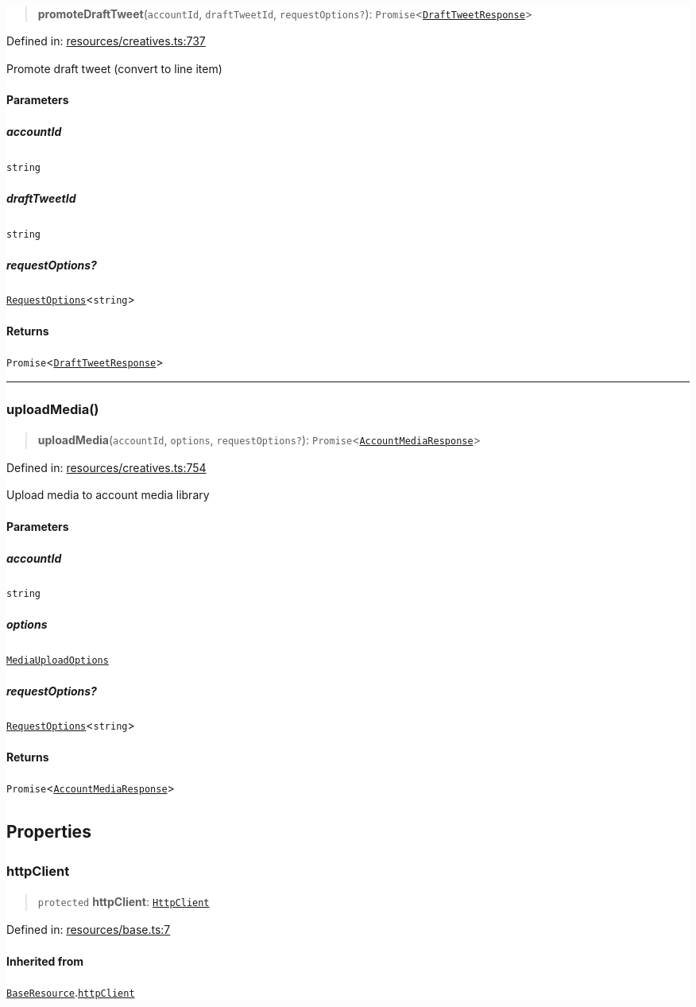 > **promoteDraftTweet**(`accountId`, `draftTweetId`, `requestOptions?`): `Promise`\<[`DraftTweetResponse`](../interfaces/DraftTweetResponse.md)\>

Defined in: [resources/creatives.ts:737](https://github.com/kage1020/x-ads-sdk/blob/main/src/resources/creatives.ts#L737)

Promote draft tweet (convert to line item)

#### Parameters

##### accountId

`string`

##### draftTweetId

`string`

##### requestOptions?

[`RequestOptions`](../interfaces/RequestOptions.md)\<`string`\>

#### Returns

`Promise`\<[`DraftTweetResponse`](../interfaces/DraftTweetResponse.md)\>

***

### uploadMedia()

> **uploadMedia**(`accountId`, `options`, `requestOptions?`): `Promise`\<[`AccountMediaResponse`](../interfaces/AccountMediaResponse.md)\>

Defined in: [resources/creatives.ts:754](https://github.com/kage1020/x-ads-sdk/blob/main/src/resources/creatives.ts#L754)

Upload media to account media library

#### Parameters

##### accountId

`string`

##### options

[`MediaUploadOptions`](../interfaces/MediaUploadOptions.md)

##### requestOptions?

[`RequestOptions`](../interfaces/RequestOptions.md)\<`string`\>

#### Returns

`Promise`\<[`AccountMediaResponse`](../interfaces/AccountMediaResponse.md)\>

## Properties

### httpClient

> `protected` **httpClient**: [`HttpClient`](HttpClient.md)

Defined in: [resources/base.ts:7](https://github.com/kage1020/x-ads-sdk/blob/main/src/resources/base.ts#L7)

#### Inherited from

[`BaseResource`](BaseResource.md).[`httpClient`](BaseResource.md#httpclient)
